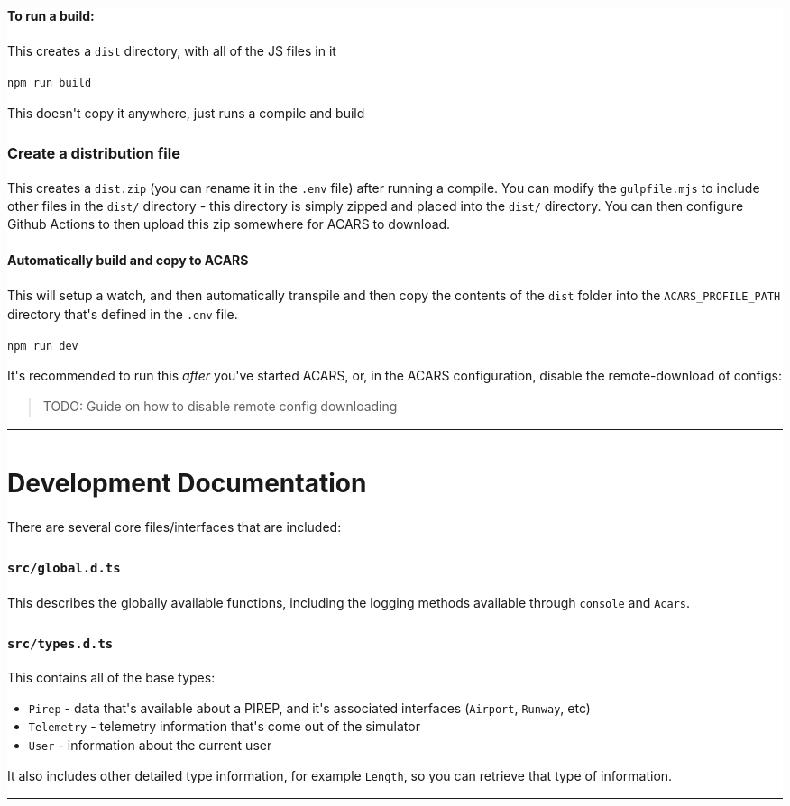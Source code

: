 #### To run a build:

This creates a `dist` directory, with all of the JS files in it

```shell
npm run build
```

This doesn't copy it anywhere, just runs a compile and build

### Create a distribution file

This creates a `dist.zip` (you can rename it in the `.env` file) after running a compile.
You can modify the `gulpfile.mjs` to include other files in the `dist/` directory - this
directory is simply zipped and placed into the `dist/` directory. You can then configure
Github Actions to then upload this zip somewhere for ACARS to download.

#### Automatically build and copy to ACARS

This will setup a watch, and then automatically transpile and then copy the contents of the
`dist` folder into the `ACARS_PROFILE_PATH` directory that's defined in the `.env` file.

```shell
npm run dev
```

It's recommended to run this *after* you've started ACARS, or, in the ACARS configuration, disable the
remote-download of configs:

> TODO: Guide on how to disable remote config downloading


---

# Development Documentation

There are several core files/interfaces that are included:

### `src/global.d.ts`

This describes the globally available functions, including the logging methods available through `console` and
`Acars`.

### `src/types.d.ts`

This contains all of the base types:

- `Pirep` - data that's available about a PIREP, and it's associated interfaces (`Airport`, `Runway`, etc)
- `Telemetry` - telemetry information that's come out of the simulator
- `User` - information about the current user

It also includes other detailed type information, for example `Length`, so you can retrieve that type of information.

---